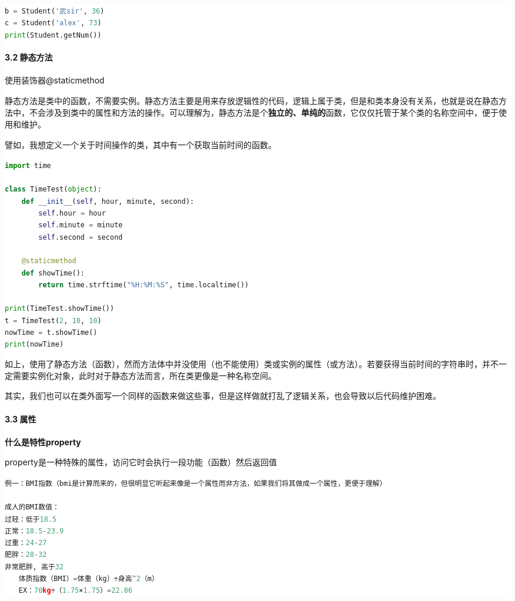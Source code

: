 ```python
b = Student('武sir', 36)
c = Student('alex', 73)
print(Student.getNum())
```

#### 3.2 静态方法

使用装饰器@staticmethod

静态方法是类中的函数，不需要实例。静态方法主要是用来存放逻辑性的代码，逻辑上属于类，但是和类本身没有关系，也就是说在静态方法中，不会涉及到类中的属性和方法的操作。可以理解为，静态方法是个**独立的、单纯的**函数，它仅仅托管于某个类的名称空间中，便于使用和维护。

譬如，我想定义一个关于时间操作的类，其中有一个获取当前时间的函数。

```python
import time

class TimeTest(object):
    def __init__(self, hour, minute, second):
        self.hour = hour
        self.minute = minute
        self.second = second

    @staticmethod
    def showTime():
        return time.strftime("%H:%M:%S", time.localtime())

print(TimeTest.showTime())
t = TimeTest(2, 10, 10)
nowTime = t.showTime()
print(nowTime)
```

如上，使用了静态方法（函数），然而方法体中并没使用（也不能使用）类或实例的属性（或方法）。若要获得当前时间的字符串时，并不一定需要实例化对象，此时对于静态方法而言，所在类更像是一种名称空间。

其实，我们也可以在类外面写一个同样的函数来做这些事，但是这样做就打乱了逻辑关系，也会导致以后代码维护困难。

#### **3.3 属性**

**什么是特性property**

property是一种特殊的属性，访问它时会执行一段功能（函数）然后返回值

```python
例一：BMI指数（bmi是计算而来的，但很明显它听起来像是一个属性而非方法，如果我们将其做成一个属性，更便于理解）

成人的BMI数值：
过轻：低于18.5
正常：18.5-23.9
过重：24-27
肥胖：28-32
非常肥胖, 高于32
　　体质指数（BMI）=体重（kg）÷身高^2（m）
　　EX：70kg÷（1.75×1.75）=22.86
```
